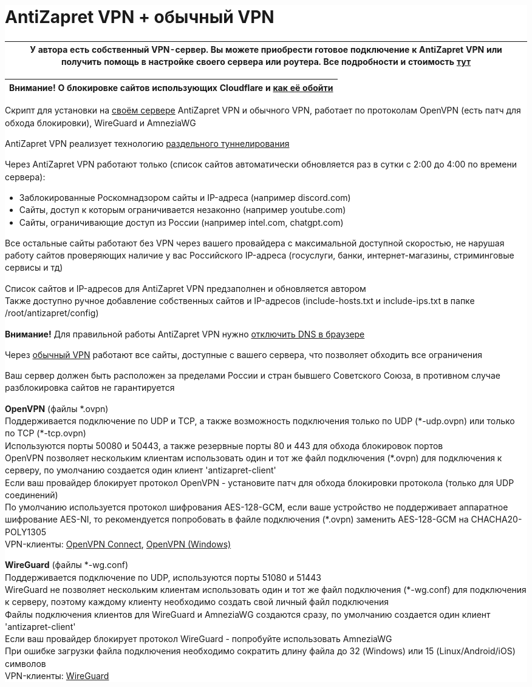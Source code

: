 # AntiZapret VPN + обычный VPN

| У автора есть собственный VPN-сервер. Вы можете приобрести готовое подключение к AntiZapret VPN или получить помощь в настройке своего сервера или роутера. Все подробности и стоимость [тут](https://t.me/antizapret_vpn/4) |
|------------------|

| Внимание! О блокировке сайтов использующих Cloudflare и [как её обойти](https://github.com/GubernievS/AntiZapret-VPN/tree/main?tab=readme-ov-file#7-как-обойти-блокировку-сайтов-использующих-cloudflare) |
|------------------|

Скрипт для установки на [своём сервере](https://github.com/GubernievS/AntiZapret-VPN#где-купить-сервер) AntiZapret VPN и обычного VPN, работает по протоколам OpenVPN (есть патч для обхода блокировки), WireGuard и AmneziaWG

AntiZapret VPN реализует технологию [раздельного туннелирования](https://encyclopedia.kaspersky.ru/glossary/split-tunneling)

Через AntiZapret VPN работают только (список сайтов автоматически обновляется раз в сутки с 2:00 до 4:00 по времени сервера):
- Заблокированные Роскомнадзором сайты и IP-адреса (например discord.com)
- Сайты, доступ к которым ограничивается незаконно (например youtube.com)
- Сайты, ограничивающие доступ из России (например intel.com, chatgpt.com)

Все остальные сайты работают без VPN через вашего провайдера с максимальной доступной скоростью, не нарушая работу сайтов проверяющих наличие у вас Российского IP-адреса (госуслуги, банки, интернет-магазины, стриминговые сервисы и тд)

Список сайтов и IP-адресов для AntiZapret VPN предзаполнен и обновляется автором\
Также доступно ручное добавление собственных сайтов и IP-адресов (include-hosts.txt и include-ips.txt в папке /root/antizapret/config)

**Внимание!** Для правильной работы AntiZapret VPN нужно [отключить DNS в браузере](https://www.google.ru/search?q=отключить+DNS+в+браузере)

Через [обычный VPN](https://www.kaspersky.ru/resource-center/definitions/what-is-a-vpn) работают все сайты, доступные с вашего сервера, что позволяет обходить все ограничения

Ваш сервер должен быть расположен за пределами России и стран бывшего Советского Союза, в противном случае разблокировка сайтов не гарантируется

**OpenVPN** (файлы \*.ovpn)\
Поддерживается подключение по UDP и TCP, а также возможность подключения только по UDP (\*-udp.ovpn) или только по TCP (\*-tcp.ovpn)\
Используются порты 50080 и 50443, а также резервные порты 80 и 443 для обхода блокировок портов\
OpenVPN позволяет нескольким клиентам использовать один и тот же файл подключения (\*.ovpn) для подключения к серверу, по умолчанию создается один клиент 'antizapret-client'\
Если ваш провайдер блокирует протокол OpenVPN - установите патч для обхода блокировки протокола (только для UDP соединений)\
По умолчанию используется протокол шифрования AES-128-GCM, если ваше устройство не поддерживает аппаратное шифрование AES-NI, то рекомендуется попробовать в файле подключения (\*.ovpn) заменить AES-128-GCM на CHACHA20-POLY1305\
VPN-клиенты: [OpenVPN Connect](https://openvpn.net/client), [OpenVPN (Windows)](https://openvpn.net/community-downloads)

**WireGuard** (файлы \*-wg.conf)\
Поддерживается подключение по UDP, используются порты 51080 и 51443\
WireGuard не позволяет нескольким клиентам использовать один и тот же файл подключения (\*-wg.conf) для подключения к серверу, поэтому каждому клиенту необходимо создать свой личный файл подключения\
Файлы подключения клиентов для WireGuard и AmneziaWG создаются сразу, по умолчанию создается один клиент 'antizapret-client'\
Если ваш провайдер блокирует протокол WireGuard - попробуйте использовать AmneziaWG\
При ошибке загрузки файла подключения необходимо сократить длину файла до 32 (Windows) или 15 (Linux/Android/iOS) символов\
VPN-клиенты: [WireGuard](https://www.wireguard.com/install)
